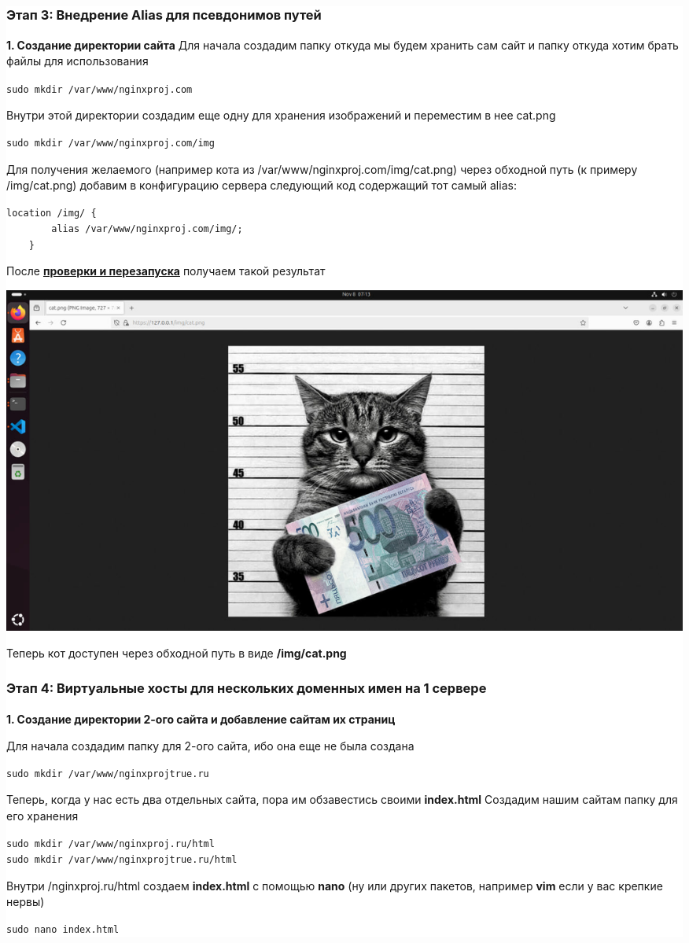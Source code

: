 ### Этап 3: Внедрение Alias для псевдонимов путей 

__1. Создание директории сайта__
Для начала создадим папку откуда мы будем хранить сам сайт и папку откуда хотим брать файлы для использования
``` 
sudo mkdir /var/www/nginxproj.com
```
Внутри этой директории создадим еще одну для хранения изображений и переместим в нее cat.png

``` 
sudo mkdir /var/www/nginxproj.com/img
```
Для получения желаемого (например кота из /var/www/nginxproj.com/img/cat.png) через обходной путь (к примеру /img/cat.png) добавим в конфигурацию сервера следующий код содержащий тот самый alias:
```nginx
location /img/ { 
        alias /var/www/nginxproj.com/img/; 
    }
```
После __<a href="#save_command">проверки и перезапуска</a>__ получаем такой результат

![cat-scr](img/7.jpg)

Теперь кот доступен через обходной путь в виде __/img/cat.png__

### Этап 4: Виртуальные хосты для нескольких доменных имен на 1 сервере

__1. Создание директории 2-ого сайта и добавление сайтам их страниц__

Для начала создадим папку для 2-ого сайта, ибо она еще не была создана
```
sudo mkdir /var/www/nginxprojtrue.ru
```
Теперь, когда у нас есть два отдельных сайта, пора им обзавестись своими __index.html__
Создадим нашим сайтам папку для его хранения
```
sudo mkdir /var/www/nginxproj.ru/html
sudo mkdir /var/www/nginxprojtrue.ru/html
```
Внутри /nginxproj.ru/html создаем __index.html__ с помощью __nano__
(ну или других пакетов, например __vim__ если у вас крепкие нервы)
```
sudo nano index.html
```